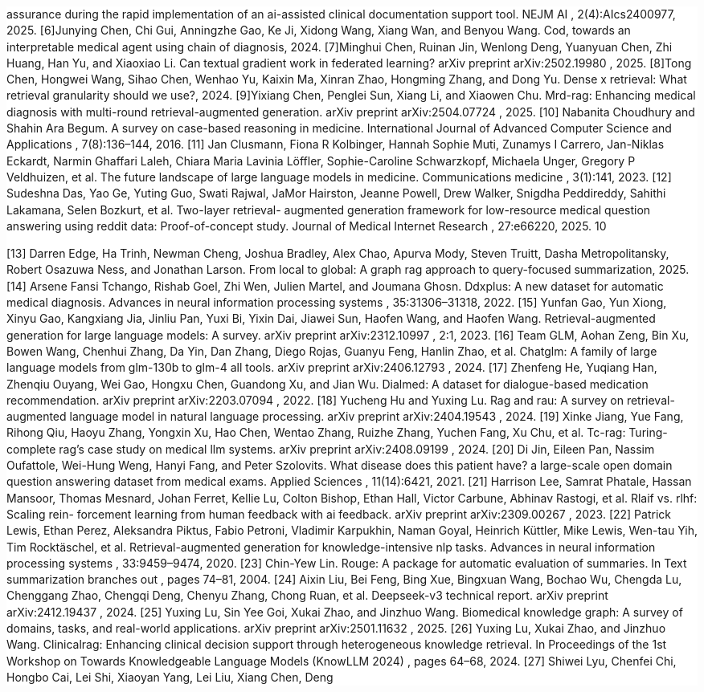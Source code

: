 assurance during the rapid implementation of an ai-assisted clinical documentation support tool.
NEJM AI , 2(4):AIcs2400977, 2025.
[6]Junying Chen, Chi Gui, Anningzhe Gao, Ke Ji, Xidong Wang, Xiang Wan, and Benyou Wang.
Cod, towards an interpretable medical agent using chain of diagnosis, 2024.
[7]Minghui Chen, Ruinan Jin, Wenlong Deng, Yuanyuan Chen, Zhi Huang, Han Yu, and Xiaoxiao
Li. Can textual gradient work in federated learning? arXiv preprint arXiv:2502.19980 , 2025.
[8]Tong Chen, Hongwei Wang, Sihao Chen, Wenhao Yu, Kaixin Ma, Xinran Zhao, Hongming
Zhang, and Dong Yu. Dense x retrieval: What retrieval granularity should we use?, 2024.
[9]Yixiang Chen, Penglei Sun, Xiang Li, and Xiaowen Chu. Mrd-rag: Enhancing medical diagnosis
with multi-round retrieval-augmented generation. arXiv preprint arXiv:2504.07724 , 2025.
[10] Nabanita Choudhury and Shahin Ara Begum. A survey on case-based reasoning in medicine.
International Journal of Advanced Computer Science and Applications , 7(8):136–144, 2016.
[11] Jan Clusmann, Fiona R Kolbinger, Hannah Sophie Muti, Zunamys I Carrero, Jan-Niklas Eckardt,
Narmin Ghaffari Laleh, Chiara Maria Lavinia Löffler, Sophie-Caroline Schwarzkopf, Michaela
Unger, Gregory P Veldhuizen, et al. The future landscape of large language models in medicine.
Communications medicine , 3(1):141, 2023.
[12] Sudeshna Das, Yao Ge, Yuting Guo, Swati Rajwal, JaMor Hairston, Jeanne Powell, Drew
Walker, Snigdha Peddireddy, Sahithi Lakamana, Selen Bozkurt, et al. Two-layer retrieval-
augmented generation framework for low-resource medical question answering using reddit
data: Proof-of-concept study. Journal of Medical Internet Research , 27:e66220, 2025.
10

[13] Darren Edge, Ha Trinh, Newman Cheng, Joshua Bradley, Alex Chao, Apurva Mody, Steven
Truitt, Dasha Metropolitansky, Robert Osazuwa Ness, and Jonathan Larson. From local to
global: A graph rag approach to query-focused summarization, 2025.
[14] Arsene Fansi Tchango, Rishab Goel, Zhi Wen, Julien Martel, and Joumana Ghosn. Ddxplus:
A new dataset for automatic medical diagnosis. Advances in neural information processing
systems , 35:31306–31318, 2022.
[15] Yunfan Gao, Yun Xiong, Xinyu Gao, Kangxiang Jia, Jinliu Pan, Yuxi Bi, Yixin Dai, Jiawei Sun,
Haofen Wang, and Haofen Wang. Retrieval-augmented generation for large language models:
A survey. arXiv preprint arXiv:2312.10997 , 2:1, 2023.
[16] Team GLM, Aohan Zeng, Bin Xu, Bowen Wang, Chenhui Zhang, Da Yin, Dan Zhang, Diego
Rojas, Guanyu Feng, Hanlin Zhao, et al. Chatglm: A family of large language models from
glm-130b to glm-4 all tools. arXiv preprint arXiv:2406.12793 , 2024.
[17] Zhenfeng He, Yuqiang Han, Zhenqiu Ouyang, Wei Gao, Hongxu Chen, Guandong Xu, and
Jian Wu. Dialmed: A dataset for dialogue-based medication recommendation. arXiv preprint
arXiv:2203.07094 , 2022.
[18] Yucheng Hu and Yuxing Lu. Rag and rau: A survey on retrieval-augmented language model in
natural language processing. arXiv preprint arXiv:2404.19543 , 2024.
[19] Xinke Jiang, Yue Fang, Rihong Qiu, Haoyu Zhang, Yongxin Xu, Hao Chen, Wentao Zhang,
Ruizhe Zhang, Yuchen Fang, Xu Chu, et al. Tc-rag: Turing-complete rag’s case study on
medical llm systems. arXiv preprint arXiv:2408.09199 , 2024.
[20] Di Jin, Eileen Pan, Nassim Oufattole, Wei-Hung Weng, Hanyi Fang, and Peter Szolovits. What
disease does this patient have? a large-scale open domain question answering dataset from
medical exams. Applied Sciences , 11(14):6421, 2021.
[21] Harrison Lee, Samrat Phatale, Hassan Mansoor, Thomas Mesnard, Johan Ferret, Kellie Lu,
Colton Bishop, Ethan Hall, Victor Carbune, Abhinav Rastogi, et al. Rlaif vs. rlhf: Scaling rein-
forcement learning from human feedback with ai feedback. arXiv preprint arXiv:2309.00267 ,
2023.
[22] Patrick Lewis, Ethan Perez, Aleksandra Piktus, Fabio Petroni, Vladimir Karpukhin, Naman
Goyal, Heinrich Küttler, Mike Lewis, Wen-tau Yih, Tim Rocktäschel, et al. Retrieval-augmented
generation for knowledge-intensive nlp tasks. Advances in neural information processing
systems , 33:9459–9474, 2020.
[23] Chin-Yew Lin. Rouge: A package for automatic evaluation of summaries. In Text summarization
branches out , pages 74–81, 2004.
[24] Aixin Liu, Bei Feng, Bing Xue, Bingxuan Wang, Bochao Wu, Chengda Lu, Chenggang Zhao,
Chengqi Deng, Chenyu Zhang, Chong Ruan, et al. Deepseek-v3 technical report. arXiv preprint
arXiv:2412.19437 , 2024.
[25] Yuxing Lu, Sin Yee Goi, Xukai Zhao, and Jinzhuo Wang. Biomedical knowledge graph: A
survey of domains, tasks, and real-world applications. arXiv preprint arXiv:2501.11632 , 2025.
[26] Yuxing Lu, Xukai Zhao, and Jinzhuo Wang. Clinicalrag: Enhancing clinical decision support
through heterogeneous knowledge retrieval. In Proceedings of the 1st Workshop on Towards
Knowledgeable Language Models (KnowLLM 2024) , pages 64–68, 2024.
[27] Shiwei Lyu, Chenfei Chi, Hongbo Cai, Lei Shi, Xiaoyan Yang, Lei Liu, Xiang Chen, Deng